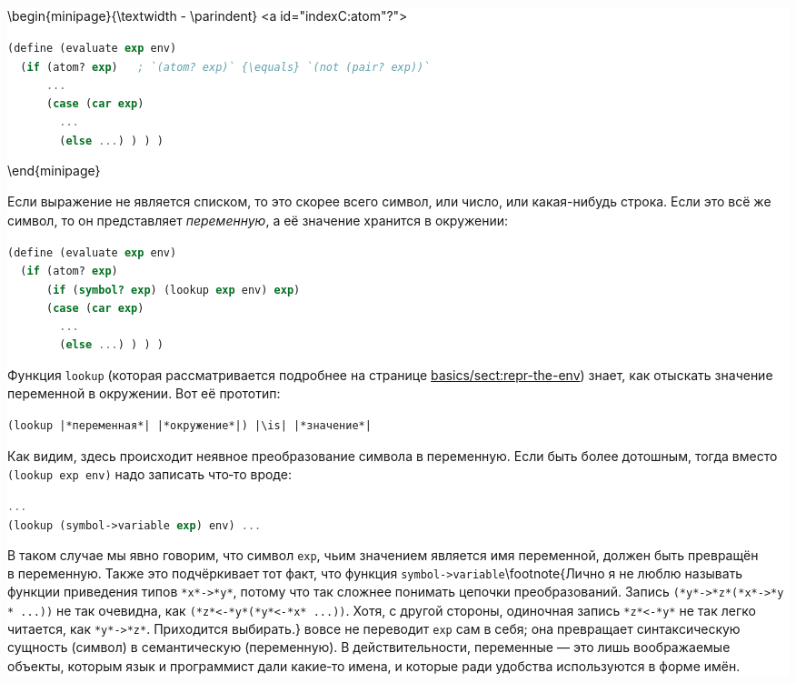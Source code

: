
\begin{minipage}{\textwidth - \parindent}
<a id="indexC:atom"?"></a>
```scheme
(define (evaluate exp env)
  (if (atom? exp)   ; `(atom? exp)` {\equals} `(not (pair? exp))`
      ...
      (case (car exp)
        ...
        (else ...) ) ) )
```
\end{minipage}

Если выражение не является списком, то это скорее всего символ, или число, или
какая-нибудь строка.
Если это всё же символ, то он представляет
_переменную_, а её значение хранится в окружении:

```scheme
(define (evaluate exp env)
  (if (atom? exp)
      (if (symbol? exp) (lookup exp env) exp)
      (case (car exp)
        ...
        (else ...) ) ) )
```

Функция `lookup` (которая рассматривается подробнее на
странице [basics/sect:repr-the-env](xxx_appropriate.html#basics/sect:repr-the-env)) знает, как отыскать значение
переменной в окружении.
Вот её прототип:

<a id="indexC:lookup"></a>
```scheme
(lookup |*переменная*| |*окружение*|) |\is| |*значение*|
```

<a id="indexR:переменные!связь с символами"></a>
<a id="indexR:символы!связь с переменными"></a>
Как видим, здесь происходит неявное преобразование символа в переменную.
Если
быть более дотошным, тогда вместо `(lookup exp env)` надо записать что‑то
вроде:

```scheme
...
(lookup (symbol->variable exp) env) ...
```

<a id="indexR:приведение типов"></a>
<a id="indexR:объекты!второго класса"></a>
В таком случае мы явно говорим, что символ `exp`, чьим значением является имя
переменной, должен быть превращён в переменную.
Также это подчёркивает тот факт,
что функция `symbol->variable`\footnote{Лично я не люблю называть функции
приведения типов `*x*‑>*y*`, потому что так сложнее понимать цепочки
преобразований.
Запись `(*y*‑>*z*(*x*‑>*y* ...))` не так
очевидна, как `(*z*<‑*y*(*y*<‑*x* ...))`.
Хотя, с другой
стороны, одиночная запись `*z*<‑*y*` не так легко читается, как
`*y*‑>*z*`.
Приходится выбирать.} вовсе не переводит `exp` сам
в себя; она превращает синтаксическую сущность (символ) в семантическую
(переменную).
В действительности, переменные — это лишь воображаемые объекты,
которым язык и программист дали какие‑то имена, и которые ради удобства
используются в форме имён.